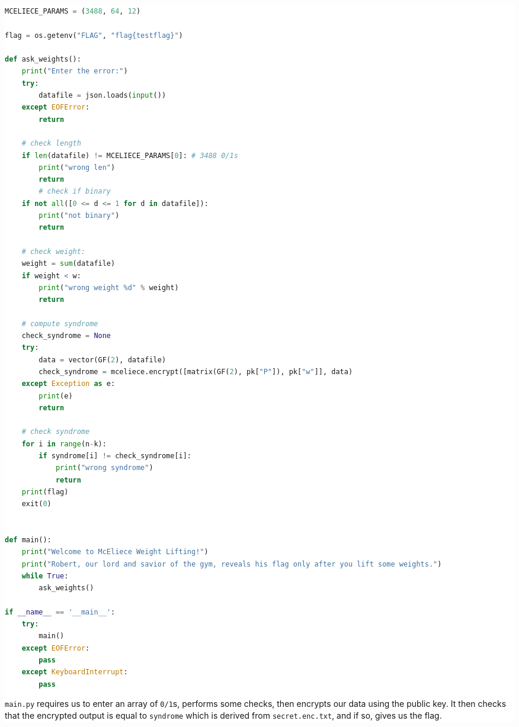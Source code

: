 ```py
MCELIECE_PARAMS = (3488, 64, 12)

flag = os.getenv("FLAG", "flag{testflag}")

def ask_weights():
    print("Enter the error:")
    try:
        datafile = json.loads(input())
    except EOFError:
        return

    # check length 
    if len(datafile) != MCELIECE_PARAMS[0]: # 3488 0/1s
        print("wrong len")
        return
        # check if binary
    if not all([0 <= d <= 1 for d in datafile]):
        print("not binary")
        return

    # check weight:
    weight = sum(datafile)
    if weight < w:
        print("wrong weight %d" % weight)
        return

    # compute syndrome
    check_syndrome = None
    try:
        data = vector(GF(2), datafile)
        check_syndrome = mceliece.encrypt([matrix(GF(2), pk["P"]), pk["w"]], data)
    except Exception as e:
        print(e)
        return
    
    # check syndrome
    for i in range(n-k):
        if syndrome[i] != check_syndrome[i]:
            print("wrong syndrome")
            return
    print(flag)
    exit(0)
    

def main():
    print("Welcome to McEliece Weight Lifting!")
    print("Robert, our lord and savior of the gym, reveals his flag only after you lift some weights.")
    while True:
        ask_weights()

if __name__ == '__main__':
    try:
        main()
    except EOFError:
        pass
    except KeyboardInterrupt:
        pass
```
`main.py` requires us to enter an array of `0/1`s, performs some checks, then encrypts our data using the public key. It then checks that the encrypted output is equal to `syndrome` which is derived from `secret.enc.txt`, and if so, gives us the flag.
